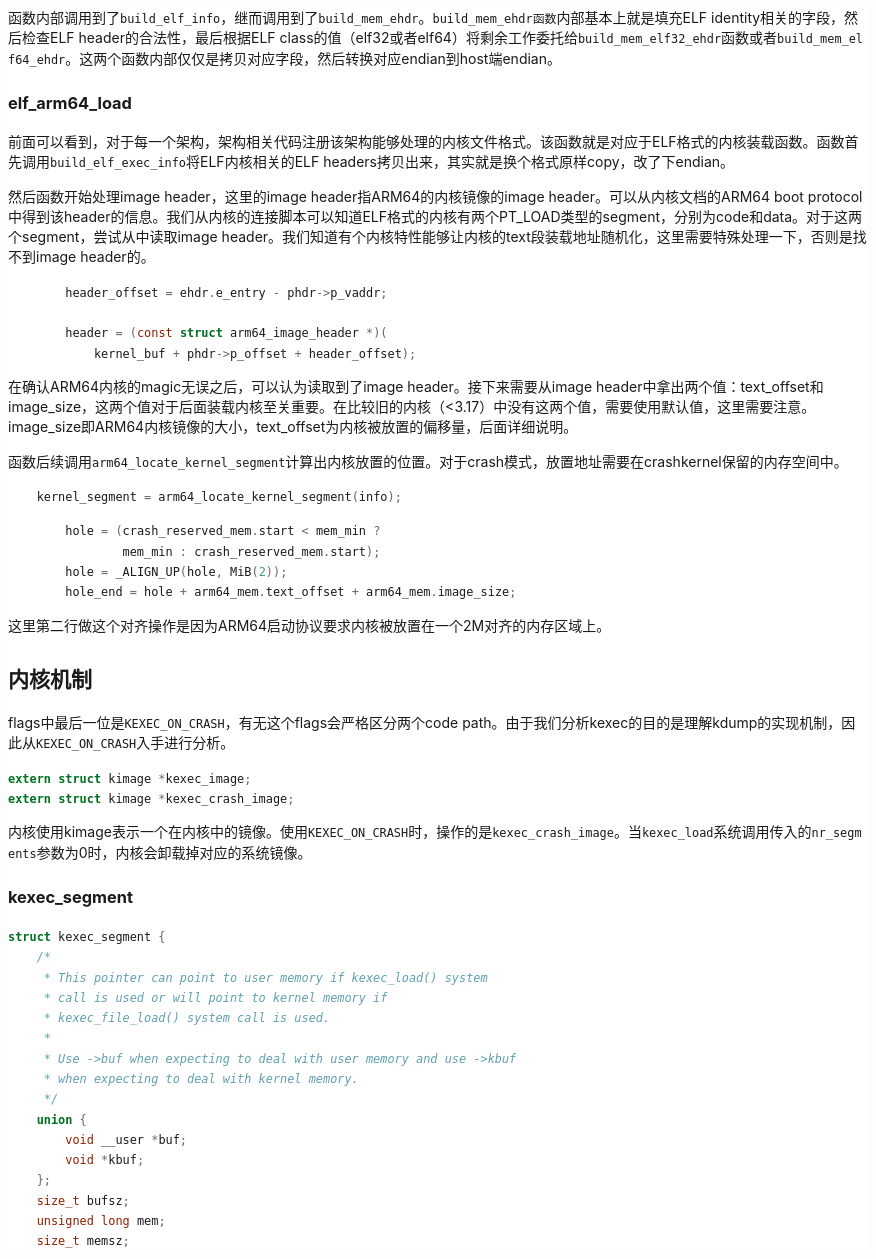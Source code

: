 函数内部调用到了`build_elf_info`，继而调用到了`build_mem_ehdr`。`build_mem_ehdr函数`内部基本上就是填充ELF identity相关的字段，然后检查ELF header的合法性，最后根据ELF class的值（elf32或者elf64）将剩余工作委托给`build_mem_elf32_ehdr`函数或者`build_mem_elf64_ehdr`。这两个函数内部仅仅是拷贝对应字段，然后转换对应endian到host端endian。

### elf_arm64_load

前面可以看到，对于每一个架构，架构相关代码注册该架构能够处理的内核文件格式。该函数就是对应于ELF格式的内核装载函数。函数首先调用`build_elf_exec_info`将ELF内核相关的ELF headers拷贝出来，其实就是换个格式原样copy，改了下endian。

然后函数开始处理image header，这里的image header指ARM64的内核镜像的image header。可以从内核文档的ARM64 boot protocol中得到该header的信息。我们从内核的连接脚本可以知道ELF格式的内核有两个PT_LOAD类型的segment，分别为code和data。对于这两个segment，尝试从中读取image header。我们知道有个内核特性能够让内核的text段装载地址随机化，这里需要特殊处理一下，否则是找不到image header的。

```c
		header_offset = ehdr.e_entry - phdr->p_vaddr;

		header = (const struct arm64_image_header *)(
			kernel_buf + phdr->p_offset + header_offset);
```

在确认ARM64内核的magic无误之后，可以认为读取到了image header。接下来需要从image header中拿出两个值：text_offset和image_size，这两个值对于后面装载内核至关重要。在比较旧的内核（<3.17）中没有这两个值，需要使用默认值，这里需要注意。image_size即ARM64内核镜像的大小，text_offset为内核被放置的偏移量，后面详细说明。

函数后续调用`arm64_locate_kernel_segment`计算出内核放置的位置。对于crash模式，放置地址需要在crashkernel保留的内存空间中。

```c
	kernel_segment = arm64_locate_kernel_segment(info);
```

```c
		hole = (crash_reserved_mem.start < mem_min ?
				mem_min : crash_reserved_mem.start);
		hole = _ALIGN_UP(hole, MiB(2));
		hole_end = hole + arm64_mem.text_offset + arm64_mem.image_size;
```

这里第二行做这个对齐操作是因为ARM64启动协议要求内核被放置在一个2M对齐的内存区域上。

## 内核机制

flags中最后一位是`KEXEC_ON_CRASH`，有无这个flags会严格区分两个code path。由于我们分析kexec的目的是理解kdump的实现机制，因此从`KEXEC_ON_CRASH`入手进行分析。

```c
extern struct kimage *kexec_image;
extern struct kimage *kexec_crash_image;
```

内核使用kimage表示一个在内核中的镜像。使用`KEXEC_ON_CRASH`时，操作的是`kexec_crash_image`。当`kexec_load`系统调用传入的`nr_segments`参数为0时，内核会卸载掉对应的系统镜像。

### kexec_segment

```c
struct kexec_segment {
	/*
	 * This pointer can point to user memory if kexec_load() system
	 * call is used or will point to kernel memory if
	 * kexec_file_load() system call is used.
	 *
	 * Use ->buf when expecting to deal with user memory and use ->kbuf
	 * when expecting to deal with kernel memory.
	 */
	union {
		void __user *buf;
		void *kbuf;
	};
	size_t bufsz;
	unsigned long mem;
	size_t memsz;
```